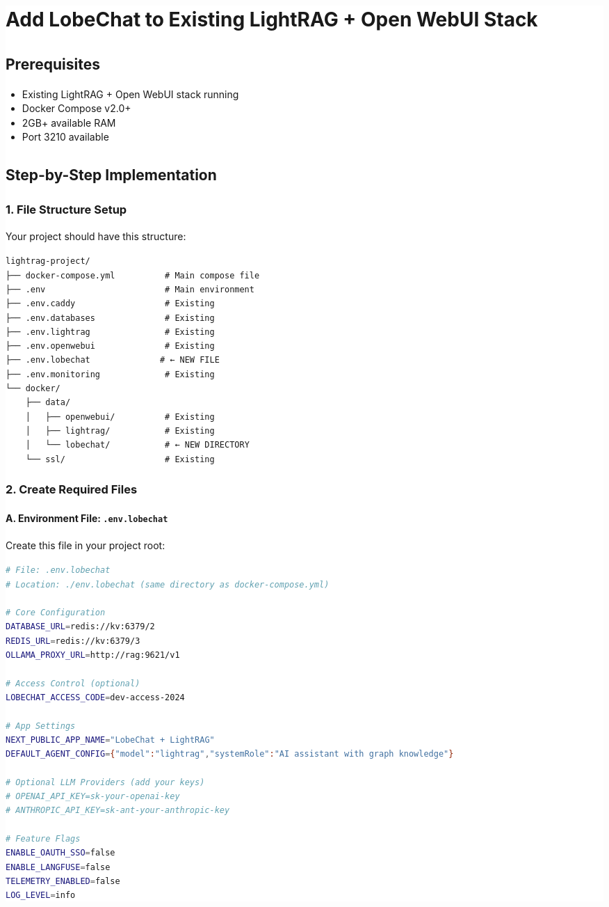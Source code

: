 # Add LobeChat to Existing LightRAG + Open WebUI Stack

## Prerequisites
- Existing LightRAG + Open WebUI stack running
- Docker Compose v2.0+
- 2GB+ available RAM
- Port 3210 available

## Step-by-Step Implementation

### 1. File Structure Setup

Your project should have this structure:
```
lightrag-project/
├── docker-compose.yml          # Main compose file
├── .env                        # Main environment
├── .env.caddy                  # Existing
├── .env.databases              # Existing  
├── .env.lightrag               # Existing
├── .env.openwebui              # Existing
├── .env.lobechat              # ← NEW FILE
├── .env.monitoring             # Existing
└── docker/
    ├── data/
    │   ├── openwebui/          # Existing
    │   ├── lightrag/           # Existing
    │   └── lobechat/           # ← NEW DIRECTORY
    └── ssl/                    # Existing
```

### 2. Create Required Files

#### A. Environment File: `.env.lobechat`
Create this file in your project root:
```bash
# File: .env.lobechat
# Location: ./env.lobechat (same directory as docker-compose.yml)

# Core Configuration
DATABASE_URL=redis://kv:6379/2
REDIS_URL=redis://kv:6379/3
OLLAMA_PROXY_URL=http://rag:9621/v1

# Access Control (optional)
LOBECHAT_ACCESS_CODE=dev-access-2024

# App Settings
NEXT_PUBLIC_APP_NAME="LobeChat + LightRAG"
DEFAULT_AGENT_CONFIG={"model":"lightrag","systemRole":"AI assistant with graph knowledge"}

# Optional LLM Providers (add your keys)
# OPENAI_API_KEY=sk-your-openai-key
# ANTHROPIC_API_KEY=sk-ant-your-anthropic-key

# Feature Flags
ENABLE_OAUTH_SSO=false
ENABLE_LANGFUSE=false
TELEMETRY_ENABLED=false
LOG_LEVEL=info
```